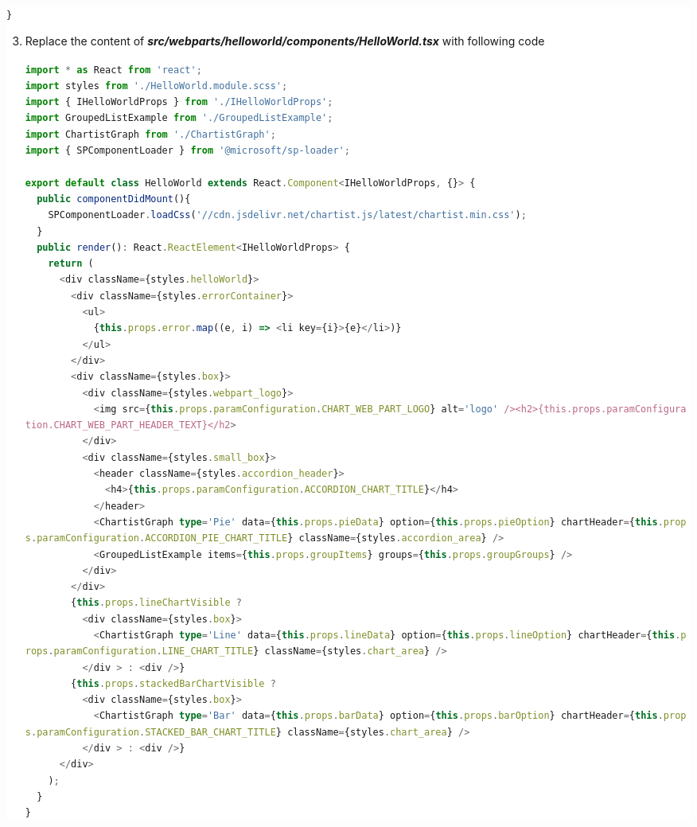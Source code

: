    ```SCSS
   }
   ```

3. Replace the content of *__src/webparts/helloworld/components/HelloWorld.tsx__* with following code

   ```TypeScript
   import * as React from 'react';
   import styles from './HelloWorld.module.scss';
   import { IHelloWorldProps } from './IHelloWorldProps';
   import GroupedListExample from './GroupedListExample';
   import ChartistGraph from './ChartistGraph';
   import { SPComponentLoader } from '@microsoft/sp-loader';

   export default class HelloWorld extends React.Component<IHelloWorldProps, {}> {
     public componentDidMount(){
       SPComponentLoader.loadCss('//cdn.jsdelivr.net/chartist.js/latest/chartist.min.css');
     }
     public render(): React.ReactElement<IHelloWorldProps> {
       return (
         <div className={styles.helloWorld}>
           <div className={styles.errorContainer}>
             <ul>
               {this.props.error.map((e, i) => <li key={i}>{e}</li>)}
             </ul>
           </div>
           <div className={styles.box}>
             <div className={styles.webpart_logo}>
               <img src={this.props.paramConfiguration.CHART_WEB_PART_LOGO} alt='logo' /><h2>{this.props.paramConfiguration.CHART_WEB_PART_HEADER_TEXT}</h2>
             </div>
             <div className={styles.small_box}>
               <header className={styles.accordion_header}>
                 <h4>{this.props.paramConfiguration.ACCORDION_CHART_TITLE}</h4>
               </header>
               <ChartistGraph type='Pie' data={this.props.pieData} option={this.props.pieOption} chartHeader={this.props.paramConfiguration.ACCORDION_PIE_CHART_TITLE} className={styles.accordion_area} />
               <GroupedListExample items={this.props.groupItems} groups={this.props.groupGroups} />
             </div>
           </div>
           {this.props.lineChartVisible ?
             <div className={styles.box}>
               <ChartistGraph type='Line' data={this.props.lineData} option={this.props.lineOption} chartHeader={this.props.paramConfiguration.LINE_CHART_TITLE} className={styles.chart_area} />
             </div > : <div />}
           {this.props.stackedBarChartVisible ?
             <div className={styles.box}>
               <ChartistGraph type='Bar' data={this.props.barData} option={this.props.barOption} chartHeader={this.props.paramConfiguration.STACKED_BAR_CHART_TITLE} className={styles.chart_area} />
             </div > : <div />}
         </div>
       );
     }
   }
   ```
